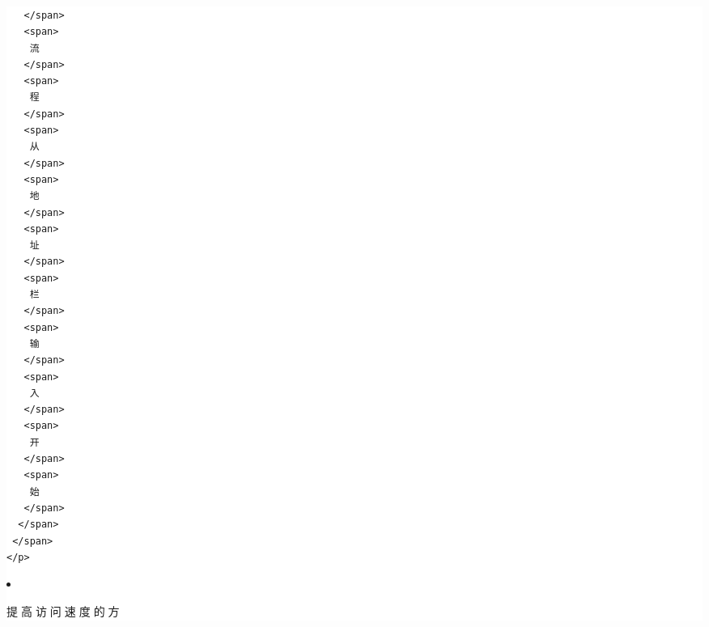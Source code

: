        </span>
       <span>
        流
       </span>
       <span>
        程
       </span>
       <span>
        从
       </span>
       <span>
        地
       </span>
       <span>
        址
       </span>
       <span>
        栏
       </span>
       <span>
        输
       </span>
       <span>
        入
       </span>
       <span>
        开
       </span>
       <span>
        始
       </span>
      </span>
     </span>
    </p>
   </li>
   <li>
    <p>
     <span>
      <span>
       <span>
        提
       </span>
       <span>
        高
       </span>
       <span>
        访
       </span>
       <span>
        问
       </span>
       <span>
        速
       </span>
       <span>
        度
       </span>
       <span>
        的
       </span>
       <span>
        方
       </span>
       <span>